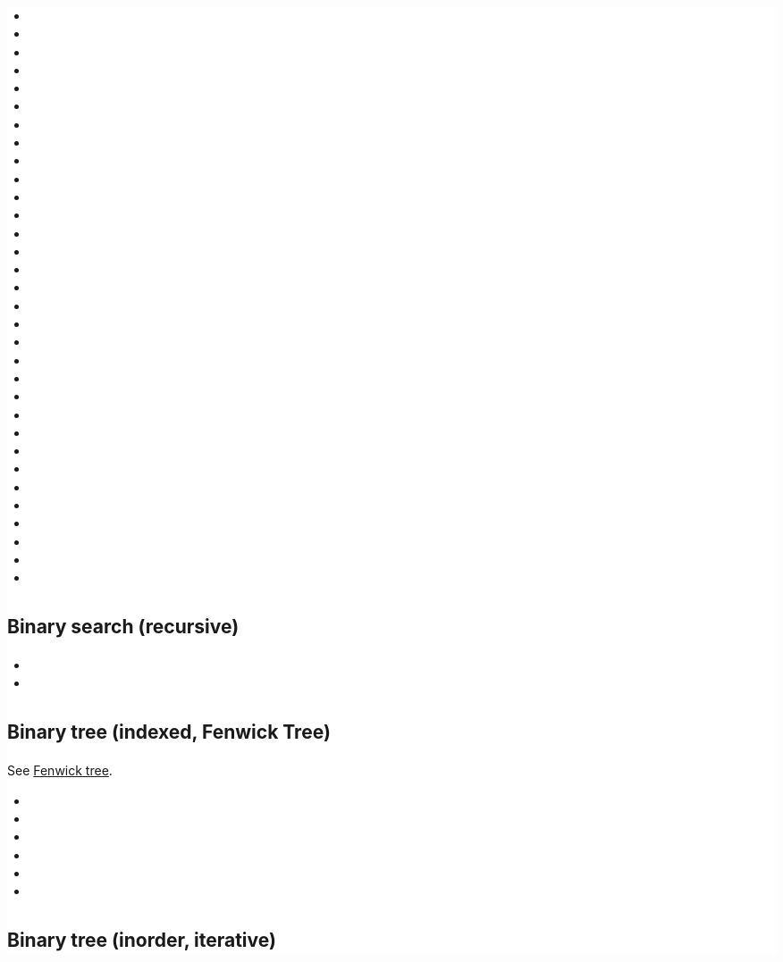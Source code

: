 - <LC id='1793' type='long' ></LC> 
- <LC id='1802' type='long' ></LC> 
- <LC id='1838' type='long' ></LC> 
- <LC id='1855' type='long' ></LC> 
- <LC id='1870' type='long' ></LC> 
- <LC id='1885' type='long' ></LC> 
- <LC id='1891' type='long' ></LC> 
- <LC id='1894' type='long' ></LC> 
- <LC id='1940' type='long' ></LC> 
- <LC id='1964' type='long' ></LC> 
- <LC id='1970' type='long' ></LC> 
- <LC id='2009' type='long' ></LC> 
- <LC id='2024' type='long' ></LC> 
- <LC id='2064' type='long' ></LC> 
- <LC id='2070' type='long' ></LC> 
- <LC id='2141' type='long' ></LC> 
- <LC id='2187' type='long' ></LC> 
- <LC id='2251' type='long' ></LC> 
- <LC id='2300' type='long' ></LC> 
- <LC id='2448' type='long' ></LC> 
- <LC id='2485' type='long' ></LC> 
- <LC id='2501' type='long' ></LC> 
- <LC id='2540' type='long' ></LC> 
- <LC id='2554' type='long' ></LC> 
- <LC id='2563' type='long' ></LC> 
- <LC id='2616' type='long' ></LC> 
- <LC id='2779' type='long' ></LC> 
- <LC id='2812' type='long' ></LC> 
- <LC id='2838' type='long' ></LC> 
- <LC id='2955' type='long' ></LC> 
- <LC id='3097' type='long' ></LC> 
- <LC id='3152' type='long' ></LC> 

## Binary search (recursive)

- <LC id='4' type='long' ></LC> 
- <LC id='162' type='long' ></LC> 

## Binary tree (indexed, Fenwick Tree)

See [Fenwick tree](https://en.wikipedia.org/wiki/Fenwick_tree).

- <LC id='308' type='long' ></LC> 
- <LC id='315' type='long' ></LC> 
- <LC id='493' type='long' ></LC> 
- <LC id='1395' type='long' ></LC> 
- <LC id='1626' type='long' ></LC> 
- <LC id='1649' type='long' ></LC> 

## Binary tree (inorder, iterative)
